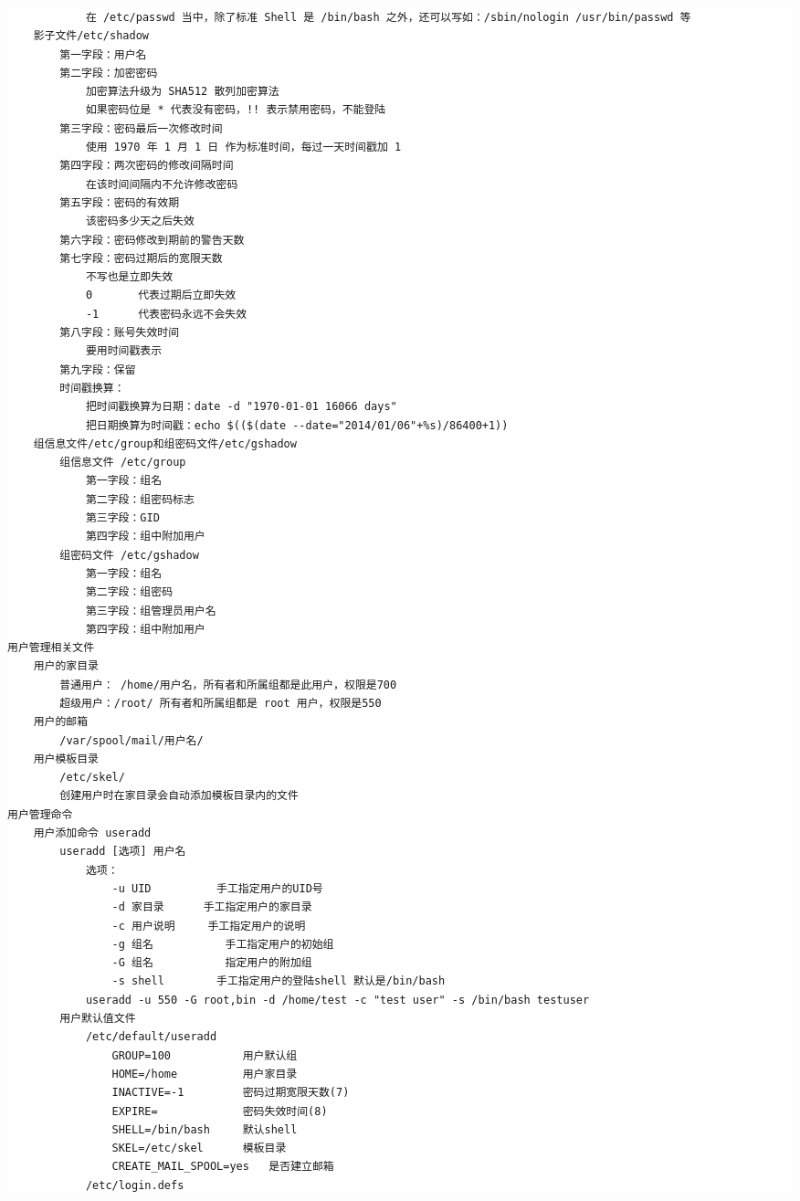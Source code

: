 				在 /etc/passwd 当中，除了标准 Shell 是 /bin/bash 之外，还可以写如：/sbin/nologin /usr/bin/passwd 等
		影子文件/etc/shadow
			第一字段：用户名
			第二字段：加密密码
				加密算法升级为 SHA512 散列加密算法
				如果密码位是 * 代表没有密码，!! 表示禁用密码，不能登陆
			第三字段：密码最后一次修改时间
				使用 1970 年 1 月 1 日 作为标准时间，每过一天时间戳加 1
			第四字段：两次密码的修改间隔时间
				在该时间间隔内不允许修改密码
			第五字段：密码的有效期
				该密码多少天之后失效
			第六字段：密码修改到期前的警告天数
			第七字段：密码过期后的宽限天数
				不写也是立即失效
				0		代表过期后立即失效
				-1		代表密码永远不会失效
			第八字段：账号失效时间
				要用时间戳表示
			第九字段：保留
			时间戳换算：
				把时间戳换算为日期：date -d "1970-01-01 16066 days"
				把日期换算为时间戳：echo $(($(date --date="2014/01/06"+%s)/86400+1))
		组信息文件/etc/group和组密码文件/etc/gshadow
			组信息文件 /etc/group
				第一字段：组名
				第二字段：组密码标志
				第三字段：GID
				第四字段：组中附加用户
			组密码文件 /etc/gshadow
				第一字段：组名
				第二字段：组密码
				第三字段：组管理员用户名
				第四字段：组中附加用户
	用户管理相关文件
		用户的家目录
			普通用户： /home/用户名，所有者和所属组都是此用户，权限是700
			超级用户：/root/ 所有者和所属组都是 root 用户，权限是550
		用户的邮箱
			/var/spool/mail/用户名/
		用户模板目录
			/etc/skel/
			创建用户时在家目录会自动添加模板目录内的文件
	用户管理命令
		用户添加命令 useradd
			useradd [选项] 用户名
				选项：
					-u UID			手工指定用户的UID号
					-d 家目录		手工指定用户的家目录
					-c 用户说明		手工指定用户的说明
					-g 组名			手工指定用户的初始组
					-G 组名			指定用户的附加组
					-s shell		手工指定用户的登陆shell 默认是/bin/bash
				useradd -u 550 -G root,bin -d /home/test -c "test user" -s /bin/bash testuser
			用户默认值文件
				/etc/default/useradd
					GROUP=100			用户默认组
					HOME=/home			用户家目录
					INACTIVE=-1			密码过期宽限天数(7)
					EXPIRE=				密码失效时间(8)
					SHELL=/bin/bash		默认shell
					SKEL=/etc/skel		模板目录
					CREATE_MAIL_SPOOL=yes	是否建立邮箱
				/etc/login.defs